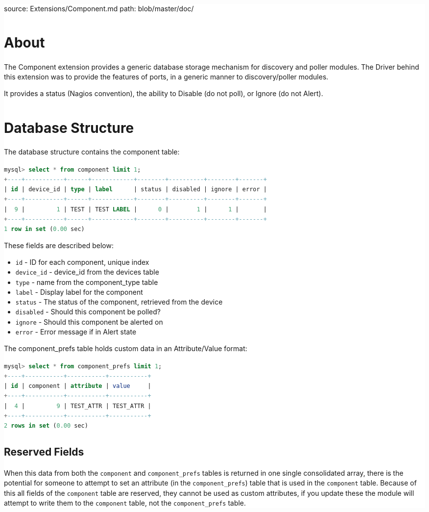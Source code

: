 source: Extensions/Component.md
path: blob/master/doc/

# About

The Component extension provides a generic database storage mechanism
for discovery and poller modules. The Driver behind this extension was
to provide the features of ports, in a generic manner to
discovery/poller modules.

It provides a status (Nagios convention), the ability to Disable (do
not poll), or Ignore (do not Alert).

# Database Structure

The database structure contains the component table:

```SQL
mysql> select * from component limit 1;
+----+-----------+------+------------+--------+----------+--------+-------+
| id | device_id | type | label      | status | disabled | ignore | error |
+----+-----------+------+------------+--------+----------+--------+-------+
|  9 |         1 | TEST | TEST LABEL |      0 |        1 |      1 |       |
+----+-----------+------+------------+--------+----------+--------+-------+
1 row in set (0.00 sec)
```

These fields are described below:

- `id` - ID for each component, unique index
- `device_id` - device_id from the devices table
- `type` - name from the component_type table
- `label` - Display label for the component
- `status` - The status of the component, retrieved from the device
- `disabled` - Should this component be polled?
- `ignore` - Should this component be alerted on
- `error` - Error message if in Alert state

The component_prefs table holds custom data in an Attribute/Value format:

```sql
mysql> select * from component_prefs limit 1;
+----+-----------+-----------+-----------+
| id | component | attribute | value     |
+----+-----------+-----------+-----------+
|  4 |         9 | TEST_ATTR | TEST_ATTR |
+----+-----------+-----------+-----------+
2 rows in set (0.00 sec)
```

## Reserved Fields

When this data from both the `component` and `component_prefs` tables
is returned in one single consolidated array, there is the potential
for someone to attempt to set an attribute (in the `component_prefs`)
table that is used in the `component` table. Because of this all
fields of the `component` table are reserved, they cannot be used as
custom attributes, if you update these the module will attempt to
write them to the `component` table, not the `component_prefs` table.
